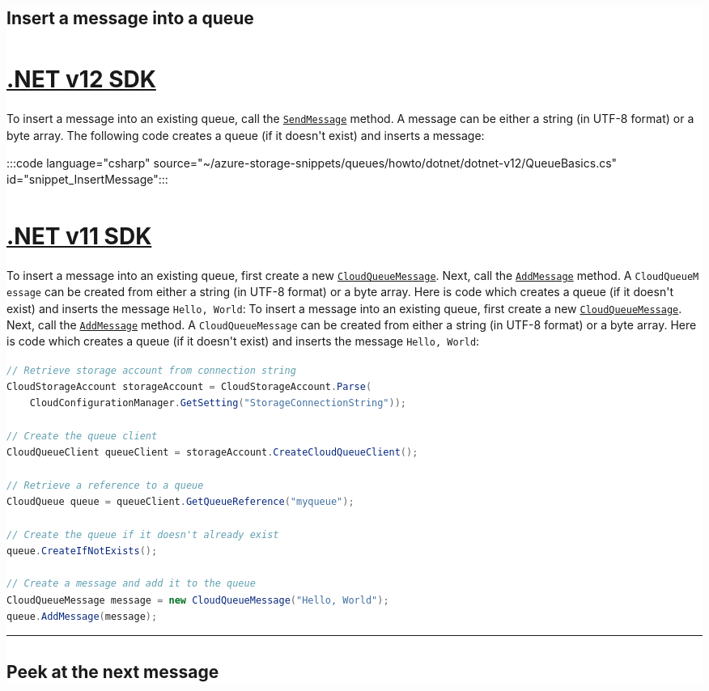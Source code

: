 
## Insert a message into a queue

# [.NET v12 SDK](#tab/dotnet)

To insert a message into an existing queue, call the [`SendMessage`](/dotnet/api/azure.storage.queues.queueclient.sendmessage) method. A message can be either a string (in UTF-8 format) or a byte array. The following code creates a queue (if it doesn't exist) and inserts a message:

:::code language="csharp" source="~/azure-storage-snippets/queues/howto/dotnet/dotnet-v12/QueueBasics.cs" id="snippet_InsertMessage":::

# [.NET v11 SDK](#tab/dotnetv11)

To insert a message into an existing queue, first create a new [`CloudQueueMessage`](/dotnet/api/microsoft.azure.storage.queue.cloudqueuemessage?view=azure-dotnet-legacy&preserve-view=true). Next, call the [`AddMessage`](/dotnet/api/microsoft.azure.storage.queue.cloudqueue.addmessage?view=azure-dotnet-legacy&preserve-view=true) method. A `CloudQueueMessage` can be created from either a string (in UTF-8 format) or a byte array. Here is code which creates a queue (if it doesn't exist) and inserts the message `Hello, World`:
To insert a message into an existing queue, first create a new [`CloudQueueMessage`](/dotnet/api/microsoft.azure.storage.queue.cloudqueuemessage?view=azure-dotnet-legacy&preserve-view=true). Next, call the [`AddMessage`](/dotnet/api/microsoft.azure.storage.queue.cloudqueue.addmessage?view=azure-dotnet-legacy&preserve-view=true) method. A `CloudQueueMessage` can be created from either a string (in UTF-8 format) or a byte array. Here is code which creates a queue (if it doesn't exist) and inserts the message `Hello, World`:

```csharp
// Retrieve storage account from connection string
CloudStorageAccount storageAccount = CloudStorageAccount.Parse(
    CloudConfigurationManager.GetSetting("StorageConnectionString"));

// Create the queue client
CloudQueueClient queueClient = storageAccount.CreateCloudQueueClient();

// Retrieve a reference to a queue
CloudQueue queue = queueClient.GetQueueReference("myqueue");

// Create the queue if it doesn't already exist
queue.CreateIfNotExists();

// Create a message and add it to the queue
CloudQueueMessage message = new CloudQueueMessage("Hello, World");
queue.AddMessage(message);
```

---

## Peek at the next message
